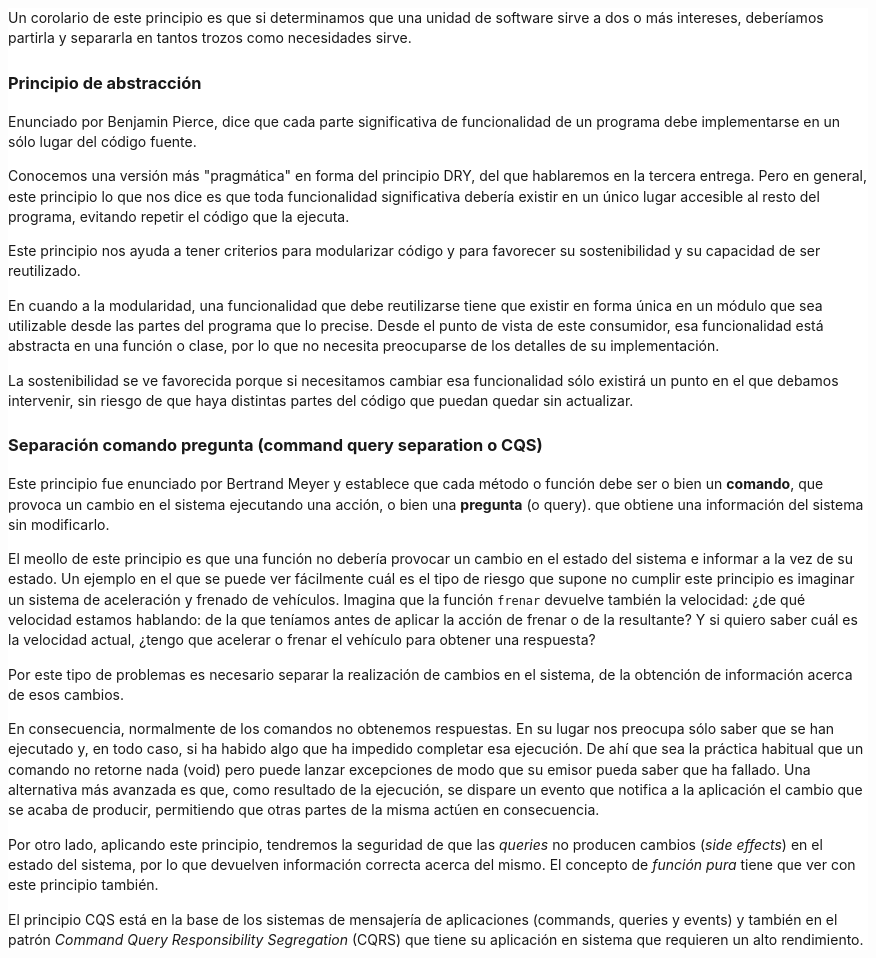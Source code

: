 Un corolario de este principio es que si determinamos que una unidad de software sirve a dos o más intereses, deberíamos partirla y separarla en tantos trozos como necesidades sirve.

### Principio de abstracción

Enunciado por Benjamin Pierce, dice que cada parte significativa de funcionalidad de un programa debe implementarse en un sólo lugar del código fuente.

Conocemos una versión más "pragmática" en forma del principio DRY, del que hablaremos en la tercera entrega. Pero en general, este principio lo que nos dice es que toda funcionalidad significativa debería existir en un único lugar accesible al resto del programa, evitando repetir el código que la ejecuta. 

Este principio nos ayuda a tener criterios para modularizar código y para favorecer su sostenibilidad y su capacidad de ser reutilizado.

En cuando a la modularidad, una funcionalidad que debe reutilizarse tiene que existir en forma única en un módulo que sea utilizable desde las partes del programa que lo precise. Desde el punto de vista de este consumidor, esa funcionalidad está abstracta en una función o clase, por lo que no necesita preocuparse de los detalles de su implementación.

La sostenibilidad se ve favorecida porque si necesitamos cambiar esa funcionalidad sólo existirá un punto en el que debamos intervenir, sin riesgo de que haya distintas partes del código que puedan quedar sin actualizar.

### Separación comando pregunta (command query separation o CQS)

Este principio fue enunciado por Bertrand Meyer y establece que cada método o función debe ser o bien un **comando**, que provoca un cambio en el sistema ejecutando una acción, o bien una **pregunta** (o query). que obtiene una información del sistema sin modificarlo.

El meollo de este principio es que una función no debería provocar un cambio en el estado del sistema e informar a la vez de su estado. Un ejemplo en el que se puede ver fácilmente cuál es el tipo de riesgo que supone no cumplir este principio es imaginar un sistema de aceleración y frenado de vehículos. Imagina que la función `frenar` devuelve también la velocidad: ¿de qué velocidad estamos hablando: de la que teníamos antes de aplicar la acción de frenar o de la resultante? Y si quiero saber cuál es la velocidad actual, ¿tengo que acelerar o frenar el vehículo para obtener una respuesta?

Por este tipo de problemas es necesario separar la realización de cambios en el sistema, de la obtención de información acerca de esos cambios.

En consecuencia, normalmente de los comandos no obtenemos respuestas. En su lugar nos preocupa sólo saber que se han ejecutado y, en todo caso, si ha habido algo que ha impedido completar esa ejecución. De ahí que sea la práctica habitual que un comando no retorne nada (void) pero puede lanzar excepciones de modo que su emisor pueda saber que ha fallado. Una alternativa más avanzada es que, como resultado de la ejecución, se dispare un evento que notifica a la aplicación el cambio que se acaba de producir, permitiendo que otras partes de la misma actúen en consecuencia. 

Por otro lado, aplicando este principio, tendremos la seguridad de que las *queries* no producen cambios (*side effects*) en el estado del sistema, por lo que devuelven información correcta acerca del mismo. El concepto de *función pura* tiene que ver con este principio también.

El principio CQS está en la base de los sistemas de mensajería de aplicaciones (commands, queries y events) y también en el patrón *Command Query Responsibility Segregation* (CQRS) que tiene su aplicación en sistema que requieren un alto rendimiento.

